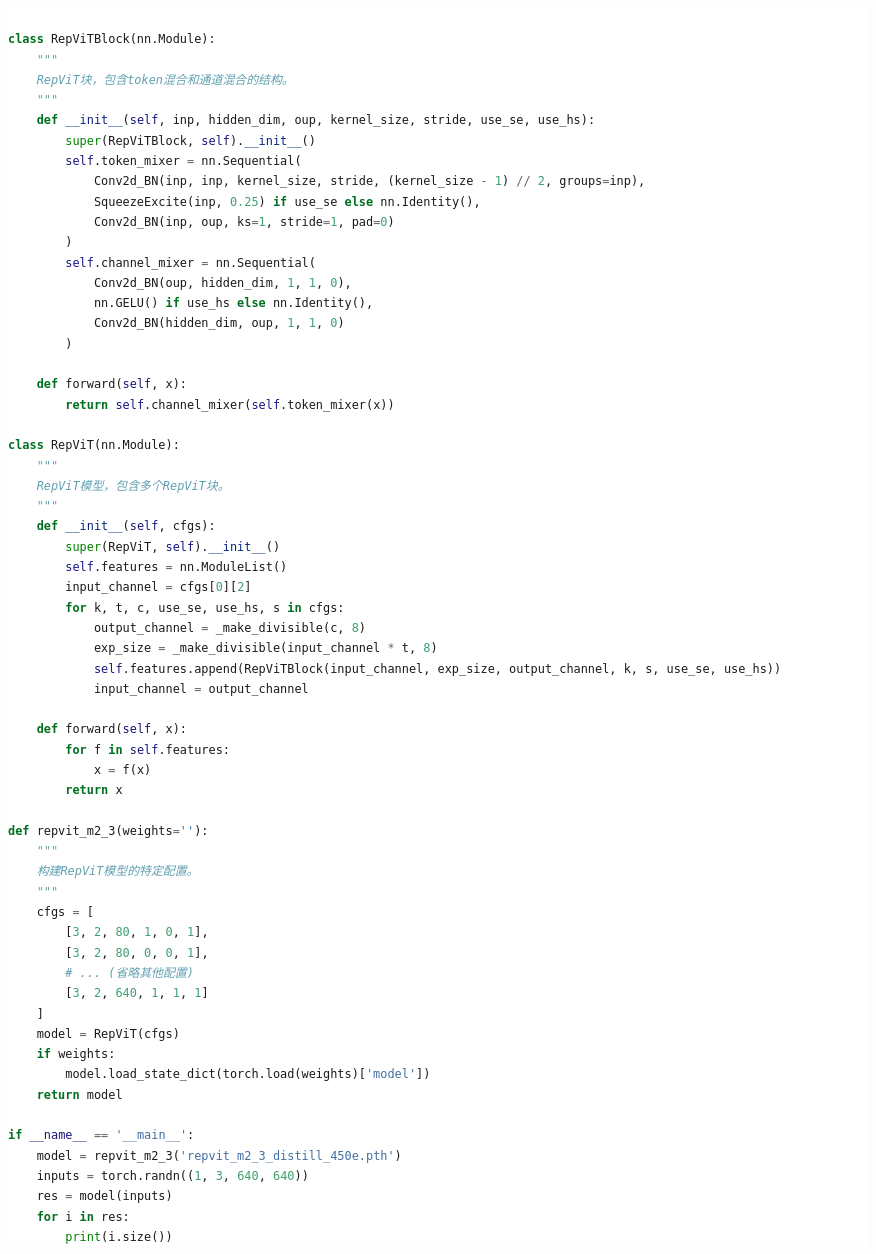 ```python

class RepViTBlock(nn.Module):
    """
    RepViT块，包含token混合和通道混合的结构。
    """
    def __init__(self, inp, hidden_dim, oup, kernel_size, stride, use_se, use_hs):
        super(RepViTBlock, self).__init__()
        self.token_mixer = nn.Sequential(
            Conv2d_BN(inp, inp, kernel_size, stride, (kernel_size - 1) // 2, groups=inp),
            SqueezeExcite(inp, 0.25) if use_se else nn.Identity(),
            Conv2d_BN(inp, oup, ks=1, stride=1, pad=0)
        )
        self.channel_mixer = nn.Sequential(
            Conv2d_BN(oup, hidden_dim, 1, 1, 0),
            nn.GELU() if use_hs else nn.Identity(),
            Conv2d_BN(hidden_dim, oup, 1, 1, 0)
        )

    def forward(self, x):
        return self.channel_mixer(self.token_mixer(x))

class RepViT(nn.Module):
    """
    RepViT模型，包含多个RepViT块。
    """
    def __init__(self, cfgs):
        super(RepViT, self).__init__()
        self.features = nn.ModuleList()
        input_channel = cfgs[0][2]
        for k, t, c, use_se, use_hs, s in cfgs:
            output_channel = _make_divisible(c, 8)
            exp_size = _make_divisible(input_channel * t, 8)
            self.features.append(RepViTBlock(input_channel, exp_size, output_channel, k, s, use_se, use_hs))
            input_channel = output_channel

    def forward(self, x):
        for f in self.features:
            x = f(x)
        return x

def repvit_m2_3(weights=''):
    """
    构建RepViT模型的特定配置。
    """
    cfgs = [
        [3, 2, 80, 1, 0, 1],
        [3, 2, 80, 0, 0, 1],
        # ... (省略其他配置)
        [3, 2, 640, 1, 1, 1]
    ]
    model = RepViT(cfgs)
    if weights:
        model.load_state_dict(torch.load(weights)['model'])
    return model

if __name__ == '__main__':
    model = repvit_m2_3('repvit_m2_3_distill_450e.pth')
    inputs = torch.randn((1, 3, 640, 640))
    res = model(inputs)
    for i in res:
        print(i.size())
```